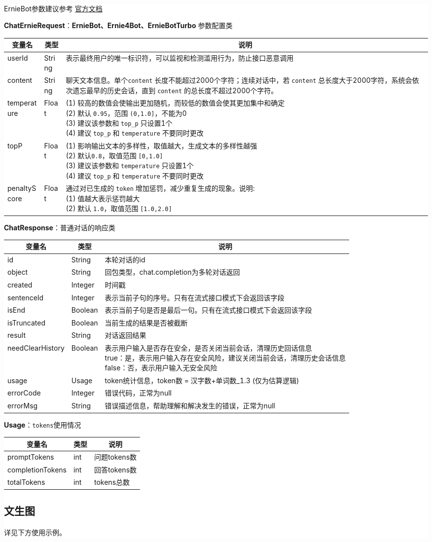 ErnieBot参数建议参考 [官方文档](https://cloud.baidu.com/doc/WENXINWORKSHOP/s/clntwmv7t)

**ChatErnieRequest**：**ErnieBot、Ernie4Bot、ErnieBotTurbo** 参数配置类

| 变量名       | 类型   | 说明                                                         |
| ------------ | ------ | ------------------------------------------------------------ |
| userId       | String | 表示最终用户的唯一标识符，可以监视和检测滥用行为，防止接口恶意调用 |
| content      | String | 聊天文本信息。单个`content` 长度不能超过2000个字符；连续对话中，若 `content` 总长度大于2000字符，系统会依次遗忘最早的历史会话，直到 `content` 的总长度不超过2000个字符。 |
| temperature  | Float  | (1) 较高的数值会使输出更加随机，而较低的数值会使其更加集中和确定<br>(2) 默认 `0.95`，范围 `(0,1.0]`，不能为0<br>(3) 建议该参数和 `top_p` 只设置1个<br>(4) 建议 `top_p` 和 `temperature` 不要同时更改 |
| topP         | Float  | (1) 影响输出文本的多样性，取值越大，生成文本的多样性越强<br>(2) 默认`0.8`，取值范围 `[0,1.0]`<br>(3) 建议该参数和 `temperature` 只设置1个<br>(4) 建议 `top_p` 和 `temperature` 不要同时更改 |
| penaltyScore | Float  | 通过对已生成的 `token` 增加惩罚，减少重复生成的现象。说明:<br>(1) 值越大表示惩罚越大<br>(2) 默认 `1.0`，取值范围 `[1.0,2.0]` |

**ChatResponse**：普通对话的响应类

| 变量名           | 类型    | 说明                                                         |
| ---------------- | ------- | ------------------------------------------------------------ |
| id               | String  | 本轮对话的id                                                 |
| object           | String  | 回包类型，chat.completion为多轮对话返回                      |
| created          | Integer | 时间戳                                                       |
| sentenceId       | Integer | 表示当前子句的序号。只有在流式接口模式下会返回该字段         |
| isEnd            | Boolean | 表示当前子句是否是最后一句。只有在流式接口模式下会返回该字段 |
| isTruncated      | Boolean | 当前生成的结果是否被截断                                     |
| result           | String  | 对话返回结果                                                 |
| needClearHistory | Boolean | 表示用户输入是否存在安全，是否关闭当前会话，清理历史回话信息<br>true：是，表示用户输入存在安全风险，建议关闭当前会话，清理历史会话信息<br/>false：否，表示用户输入无安全风险 |
| usage            | Usage   | token统计信息，token数 = 汉字数+单词数_1.3 (仅为估算逻辑)    |
| errorCode        | Integer | 错误代码，正常为null                                         |
| errorMsg         | String  | 错误描述信息，帮助理解和解决发生的错误，正常为null           |

**Usage**：`tokens`使用情况

| 变量名           | 类型 | 说明         |
| ---------------- | ---- | ------------ |
| promptTokens     | int  | 问题tokens数 |
| completionTokens | int  | 回答tokens数 |
| totalTokens      | int  | tokens总数   |

## 文生图

详见下方使用示例。

